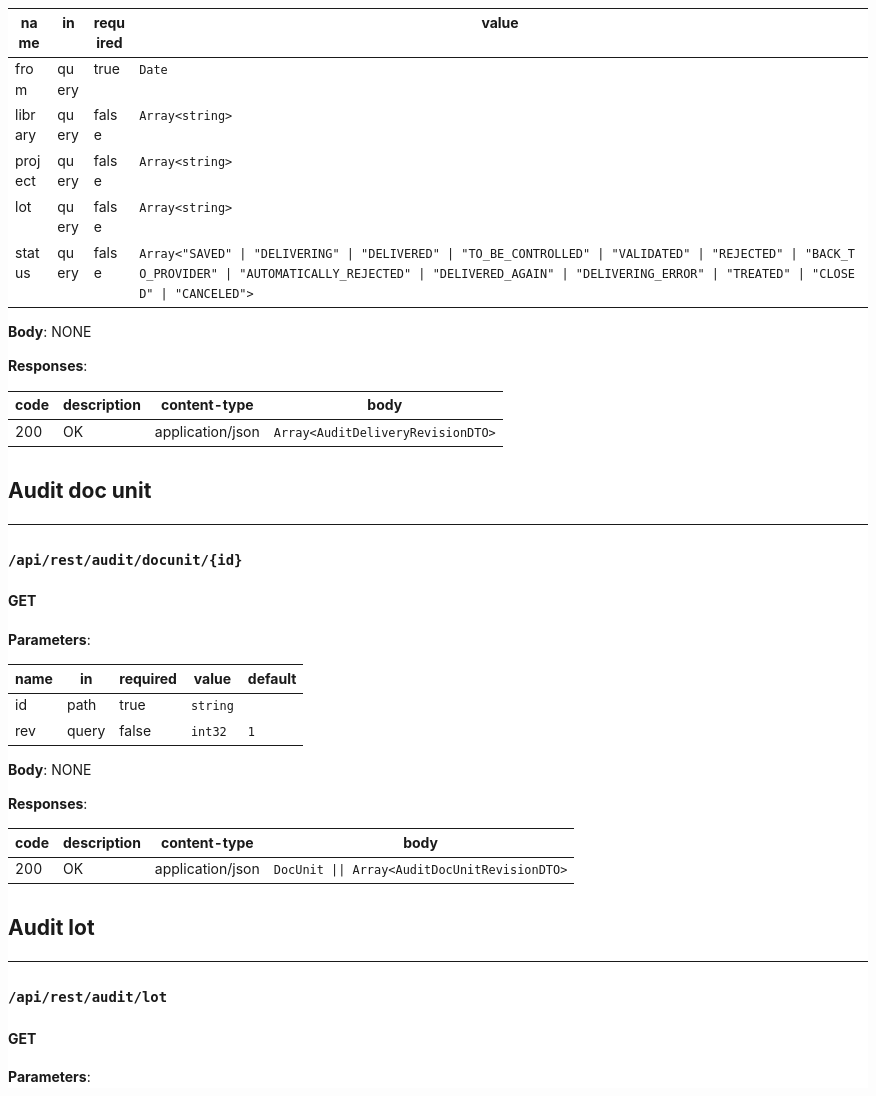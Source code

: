 |name|in|required|value|
|-|-|-|-|
|from|query|true|`Date`|
|library|query|false|`Array<string>`|
|project|query|false|`Array<string>`|
|lot|query|false|`Array<string>`|
|status|query|false|`Array<"SAVED" \| "DELIVERING" \| "DELIVERED" \| "TO_BE_CONTROLLED" \| "VALIDATED" \| "REJECTED" \| "BACK_TO_PROVIDER" \| "AUTOMATICALLY_REJECTED" \| "DELIVERED_AGAIN" \| "DELIVERING_ERROR" \| "TREATED" \| "CLOSED" \| "CANCELED">`|

**Body**: NONE

**Responses**:

|code|description|content-type|body|
|-|-|-|-|
|200|OK|application/json|`Array<AuditDeliveryRevisionDTO>`|



## Audit doc unit
---
### `/api/rest/audit/docunit/{id}`
#### GET
**Parameters**:

|name|in|required|value|default|
|-|-|-|-|-|
|id|path|true|`string`||
|rev|query|false|`int32`|`1`|

**Body**: NONE

**Responses**:

|code|description|content-type|body|
|-|-|-|-|
|200|OK|application/json|`DocUnit \|\| Array<AuditDocUnitRevisionDTO>`|



## Audit lot
---
### `/api/rest/audit/lot`
#### GET
**Parameters**:
